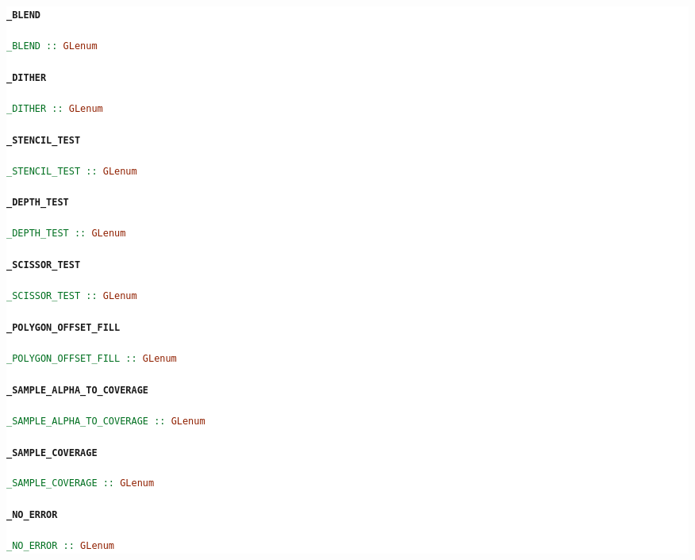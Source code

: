 
#### `_BLEND`

``` purescript
_BLEND :: GLenum
```


#### `_DITHER`

``` purescript
_DITHER :: GLenum
```


#### `_STENCIL_TEST`

``` purescript
_STENCIL_TEST :: GLenum
```


#### `_DEPTH_TEST`

``` purescript
_DEPTH_TEST :: GLenum
```


#### `_SCISSOR_TEST`

``` purescript
_SCISSOR_TEST :: GLenum
```


#### `_POLYGON_OFFSET_FILL`

``` purescript
_POLYGON_OFFSET_FILL :: GLenum
```


#### `_SAMPLE_ALPHA_TO_COVERAGE`

``` purescript
_SAMPLE_ALPHA_TO_COVERAGE :: GLenum
```


#### `_SAMPLE_COVERAGE`

``` purescript
_SAMPLE_COVERAGE :: GLenum
```


#### `_NO_ERROR`

``` purescript
_NO_ERROR :: GLenum
```
